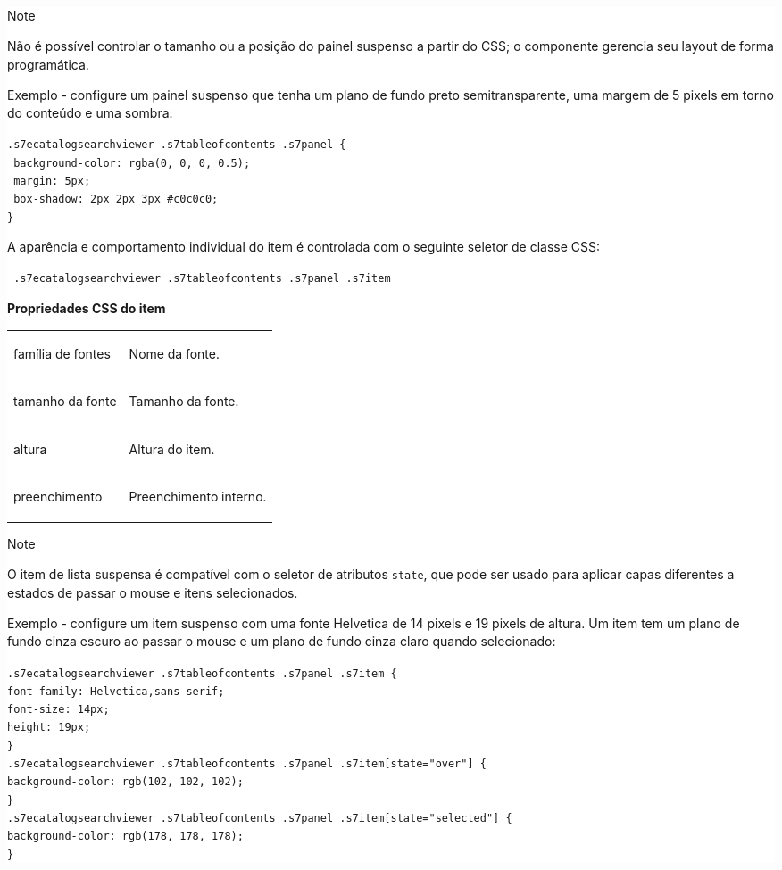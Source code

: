 >[!NOTE]
>
>Não é possível controlar o tamanho ou a posição do painel suspenso a partir do CSS; o componente gerencia seu layout de forma programática.

Exemplo - configure um painel suspenso que tenha um plano de fundo preto semitransparente, uma margem de 5 pixels em torno do conteúdo e uma sombra:

```
.s7ecatalogsearchviewer .s7tableofcontents .s7panel { 
 background-color: rgba(0, 0, 0, 0.5); 
 margin: 5px; 
 box-shadow: 2px 2px 3px #c0c0c0; 
}
```

A aparência e comportamento individual do item é controlada com o seguinte seletor de classe CSS:

```
 .s7ecatalogsearchviewer .s7tableofcontents .s7panel .s7item
```

**Propriedades CSS do item**

<table id="table_86E777A5851F47D6A49D966E24A9A6CD"> 
 <tbody> 
  <tr> 
   <td colname="col1"> <p> <span class="codeph"> família de fontes  </span> </p> </td> 
   <td colname="col2"> <p>Nome da fonte. </p> </td> 
  </tr> 
  <tr> 
   <td colname="col1"> <p> <span class="codeph"> tamanho da fonte  </span> </p> </td> 
   <td colname="col2"> <p>Tamanho da fonte. </p> </td> 
  </tr> 
  <tr> 
   <td colname="col1"> <p> <span class="codeph"> altura  </span> </p> </td> 
   <td colname="col2"> <p>Altura do item. </p> </td> 
  </tr> 
  <tr> 
   <td colname="col1"> <p> <span class="codeph"> preenchimento  </span> </p> </td> 
   <td colname="col2"> <p>Preenchimento interno. </p> </td> 
  </tr> 
 </tbody> 
</table>

>[!NOTE]
>
>O item de lista suspensa é compatível com o seletor de atributos `state`, que pode ser usado para aplicar capas diferentes a estados de passar o mouse e itens selecionados.

Exemplo - configure um item suspenso com uma fonte Helvetica de 14 pixels e 19 pixels de altura. Um item tem um plano de fundo cinza escuro ao passar o mouse e um plano de fundo cinza claro quando selecionado:

```
.s7ecatalogsearchviewer .s7tableofcontents .s7panel .s7item { 
font-family: Helvetica,sans-serif; 
font-size: 14px; 
height: 19px; 
} 
.s7ecatalogsearchviewer .s7tableofcontents .s7panel .s7item[state="over"] { 
background-color: rgb(102, 102, 102); 
} 
.s7ecatalogsearchviewer .s7tableofcontents .s7panel .s7item[state="selected"] { 
background-color: rgb(178, 178, 178); 
}
```
